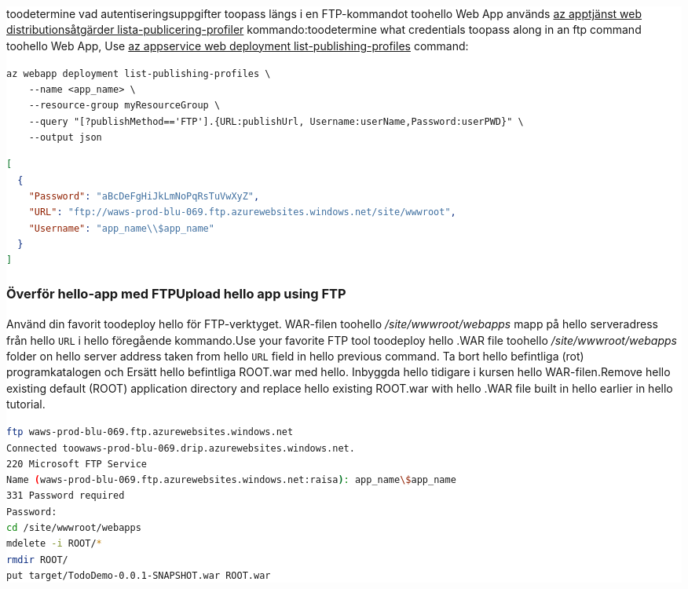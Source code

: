 <span data-ttu-id="08f4a-196">toodetermine vad autentiseringsuppgifter toopass längs i en FTP-kommandot toohello Web App används [az apptjänst web distributionsåtgärder lista-publicering-profiler](https://docs.microsoft.com/cli/azure/appservice/web/deployment#list-publishing-profiles) kommando:</span><span class="sxs-lookup"><span data-stu-id="08f4a-196">toodetermine what credentials toopass along in an ftp command toohello Web App, Use [az appservice web deployment list-publishing-profiles](https://docs.microsoft.com/cli/azure/appservice/web/deployment#list-publishing-profiles) command:</span></span> 

```azurecli-interactive
az webapp deployment list-publishing-profiles \ 
    --name <app_name> \ 
    --resource-group myResourceGroup \
    --query "[?publishMethod=='FTP'].{URL:publishUrl, Username:userName,Password:userPWD}" \ 
    --output json
```

```JSON
[
  {
    "Password": "aBcDeFgHiJkLmNoPqRsTuVwXyZ",
    "URL": "ftp://waws-prod-blu-069.ftp.azurewebsites.windows.net/site/wwwroot",
    "Username": "app_name\\$app_name"
  }
]
```

### <a name="upload-hello-app-using-ftp"></a><span data-ttu-id="08f4a-197">Överför hello-app med FTP</span><span class="sxs-lookup"><span data-stu-id="08f4a-197">Upload hello app using FTP</span></span>

<span data-ttu-id="08f4a-198">Använd din favorit toodeploy hello för FTP-verktyget. WAR-filen toohello */site/wwwroot/webapps* mapp på hello serveradress från hello `URL` i hello föregående kommando.</span><span class="sxs-lookup"><span data-stu-id="08f4a-198">Use your favorite FTP tool toodeploy hello .WAR file toohello */site/wwwroot/webapps* folder on hello server address taken from hello `URL` field in hello previous command.</span></span> <span data-ttu-id="08f4a-199">Ta bort hello befintliga (rot) programkatalogen och Ersätt hello befintliga ROOT.war med hello. Inbyggda hello tidigare i kursen hello WAR-filen.</span><span class="sxs-lookup"><span data-stu-id="08f4a-199">Remove hello existing default (ROOT) application directory and replace hello existing ROOT.war with hello .WAR file built in hello earlier in hello tutorial.</span></span>

```bash
ftp waws-prod-blu-069.ftp.azurewebsites.windows.net
Connected toowaws-prod-blu-069.drip.azurewebsites.windows.net.
220 Microsoft FTP Service
Name (waws-prod-blu-069.ftp.azurewebsites.windows.net:raisa): app_name\$app_name
331 Password required
Password:
cd /site/wwwroot/webapps
mdelete -i ROOT/*
rmdir ROOT/
put target/TodoDemo-0.0.1-SNAPSHOT.war ROOT.war
```
